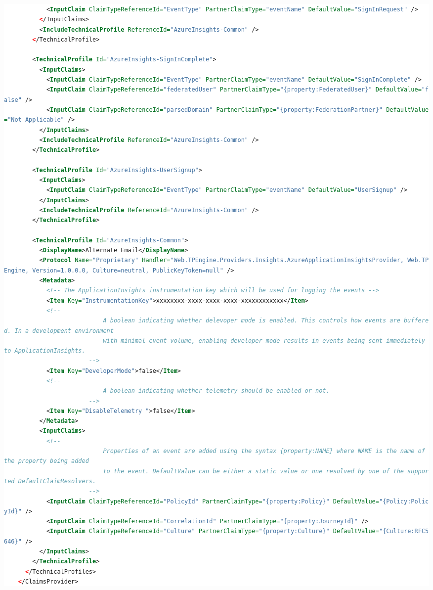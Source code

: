 ```xml
            <InputClaim ClaimTypeReferenceId="EventType" PartnerClaimType="eventName" DefaultValue="SignInRequest" />
          </InputClaims>
          <IncludeTechnicalProfile ReferenceId="AzureInsights-Common" />
        </TechnicalProfile>

        <TechnicalProfile Id="AzureInsights-SignInComplete">
          <InputClaims>
            <InputClaim ClaimTypeReferenceId="EventType" PartnerClaimType="eventName" DefaultValue="SignInComplete" />
            <InputClaim ClaimTypeReferenceId="federatedUser" PartnerClaimType="{property:FederatedUser}" DefaultValue="false" />
            <InputClaim ClaimTypeReferenceId="parsedDomain" PartnerClaimType="{property:FederationPartner}" DefaultValue="Not Applicable" />
          </InputClaims>
          <IncludeTechnicalProfile ReferenceId="AzureInsights-Common" />
        </TechnicalProfile>

        <TechnicalProfile Id="AzureInsights-UserSignup">
          <InputClaims>
            <InputClaim ClaimTypeReferenceId="EventType" PartnerClaimType="eventName" DefaultValue="UserSignup" />
          </InputClaims>
          <IncludeTechnicalProfile ReferenceId="AzureInsights-Common" />
        </TechnicalProfile>

        <TechnicalProfile Id="AzureInsights-Common">
          <DisplayName>Alternate Email</DisplayName>
          <Protocol Name="Proprietary" Handler="Web.TPEngine.Providers.Insights.AzureApplicationInsightsProvider, Web.TPEngine, Version=1.0.0.0, Culture=neutral, PublicKeyToken=null" />
          <Metadata>
            <!-- The ApplicationInsights instrumentation key which will be used for logging the events -->
            <Item Key="InstrumentationKey">xxxxxxxx-xxxx-xxxx-xxxx-xxxxxxxxxxxx</Item>
            <!-- 
                            A boolean indicating whether delevoper mode is enabled. This controls how events are buffered. In a development environment
                            with minimal event volume, enabling developer mode results in events being sent immediately to ApplicationInsights.
                        -->
            <Item Key="DeveloperMode">false</Item>
            <!-- 
                            A boolean indicating whether telemetry should be enabled or not.
                        -->
            <Item Key="DisableTelemetry ">false</Item>
          </Metadata>
          <InputClaims>
            <!--
                            Properties of an event are added using the syntax {property:NAME} where NAME is the name of the property being added
                            to the event. DefaultValue can be either a static value or one resolved by one of the supported DefaultClaimResolvers.
                        -->
            <InputClaim ClaimTypeReferenceId="PolicyId" PartnerClaimType="{property:Policy}" DefaultValue="{Policy:PolicyId}" />
            <InputClaim ClaimTypeReferenceId="CorrelationId" PartnerClaimType="{property:JourneyId}" />
            <InputClaim ClaimTypeReferenceId="Culture" PartnerClaimType="{property:Culture}" DefaultValue="{Culture:RFC5646}" />
          </InputClaims>
        </TechnicalProfile>
      </TechnicalProfiles>
    </ClaimsProvider>
```